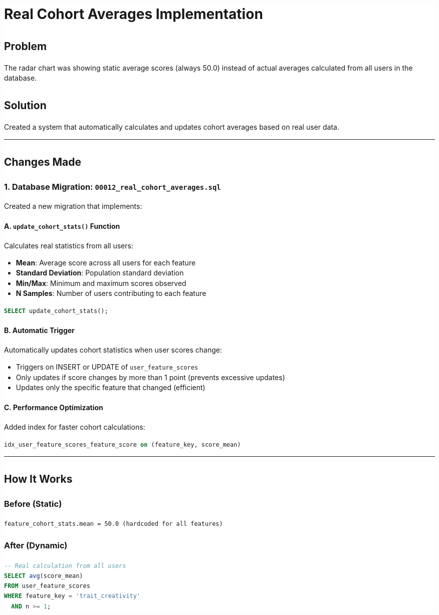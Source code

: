 # Real Cohort Averages Implementation

## Problem
The radar chart was showing static average scores (always 50.0) instead of actual averages calculated from all users in the database.

## Solution
Created a system that automatically calculates and updates cohort averages based on real user data.

---

## Changes Made

### 1. Database Migration: `00012_real_cohort_averages.sql`

Created a new migration that implements:

#### A. `update_cohort_stats()` Function
Calculates real statistics from all users:
- **Mean**: Average score across all users for each feature
- **Standard Deviation**: Population standard deviation
- **Min/Max**: Minimum and maximum scores observed
- **N Samples**: Number of users contributing to each feature

```sql
SELECT update_cohort_stats();
```

#### B. Automatic Trigger
Automatically updates cohort statistics when user scores change:
- Triggers on INSERT or UPDATE of `user_feature_scores`
- Only updates if score changes by more than 1 point (prevents excessive updates)
- Updates only the specific feature that changed (efficient)

#### C. Performance Optimization
Added index for faster cohort calculations:
```sql
idx_user_feature_scores_feature_score on (feature_key, score_mean)
```

---

## How It Works

### Before (Static)
```
feature_cohort_stats.mean = 50.0 (hardcoded for all features)
```

### After (Dynamic)
```sql
-- Real calculation from all users
SELECT avg(score_mean)
FROM user_feature_scores
WHERE feature_key = 'trait_creativity'
  AND n >= 1;
```

